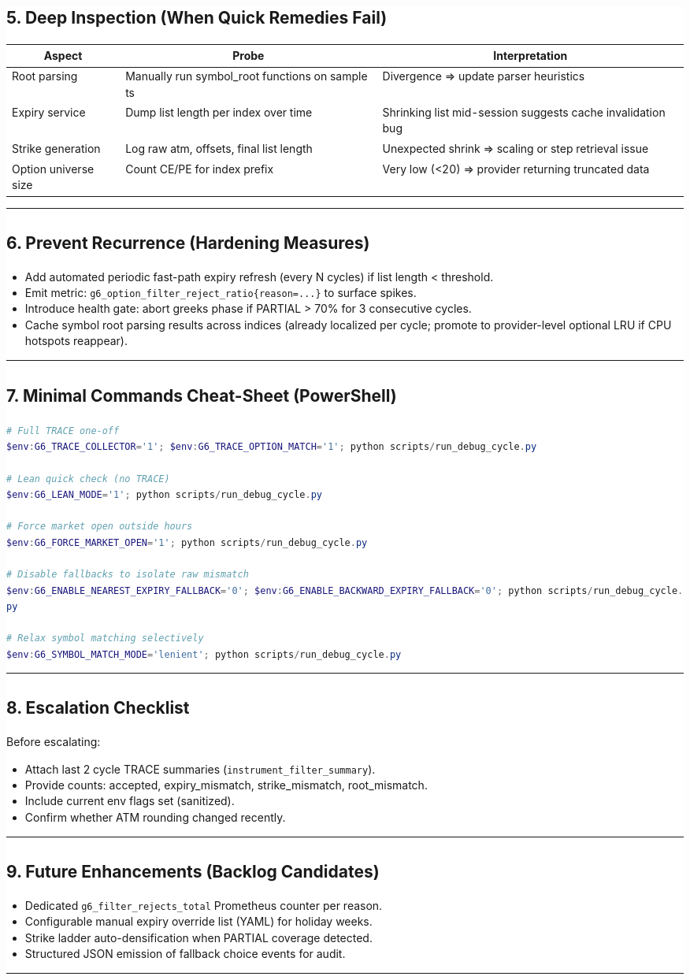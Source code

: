 ## 5. Deep Inspection (When Quick Remedies Fail)
| Aspect | Probe | Interpretation |
|--------|-------|----------------|
| Root parsing | Manually run symbol_root functions on sample ts | Divergence => update parser heuristics |
| Expiry service | Dump list length per index over time | Shrinking list mid-session suggests cache invalidation bug |
| Strike generation | Log raw atm, offsets, final list length | Unexpected shrink => scaling or step retrieval issue |
| Option universe size | Count CE/PE for index prefix | Very low (<20) => provider returning truncated data |

---
## 6. Prevent Recurrence (Hardening Measures)
- Add automated periodic fast-path expiry refresh (every N cycles) if list length < threshold.
- Emit metric: `g6_option_filter_reject_ratio{reason=...}` to surface spikes.
- Introduce health gate: abort greeks phase if PARTIAL > 70% for 3 consecutive cycles.
- Cache symbol root parsing results across indices (already localized per cycle; promote to provider-level optional LRU if CPU hotspots reappear).

---
## 7. Minimal Commands Cheat-Sheet (PowerShell)
```powershell
# Full TRACE one-off
$env:G6_TRACE_COLLECTOR='1'; $env:G6_TRACE_OPTION_MATCH='1'; python scripts/run_debug_cycle.py

# Lean quick check (no TRACE)
$env:G6_LEAN_MODE='1'; python scripts/run_debug_cycle.py

# Force market open outside hours
$env:G6_FORCE_MARKET_OPEN='1'; python scripts/run_debug_cycle.py

# Disable fallbacks to isolate raw mismatch
$env:G6_ENABLE_NEAREST_EXPIRY_FALLBACK='0'; $env:G6_ENABLE_BACKWARD_EXPIRY_FALLBACK='0'; python scripts/run_debug_cycle.py

# Relax symbol matching selectively
$env:G6_SYMBOL_MATCH_MODE='lenient'; python scripts/run_debug_cycle.py
```

---
## 8. Escalation Checklist
Before escalating:
- Attach last 2 cycle TRACE summaries (`instrument_filter_summary`).
- Provide counts: accepted, expiry_mismatch, strike_mismatch, root_mismatch.
- Include current env flags set (sanitized). 
- Confirm whether ATM rounding changed recently.

---
## 9. Future Enhancements (Backlog Candidates)
- Dedicated `g6_filter_rejects_total` Prometheus counter per reason.
- Configurable manual expiry override list (YAML) for holiday weeks.
- Strike ladder auto-densification when PARTIAL coverage detected.
- Structured JSON emission of fallback choice events for audit.

---